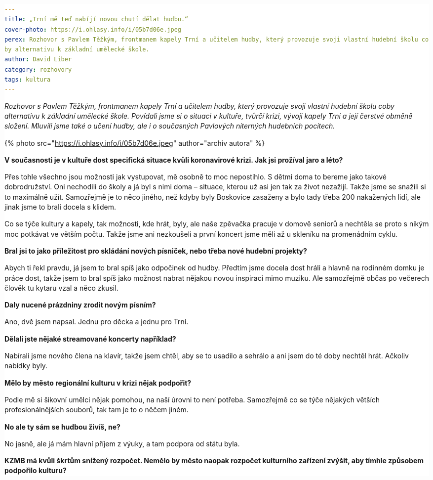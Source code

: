 ```yaml
---
title: „Trní mě teď nabíjí novou chutí dělat hudbu.“
cover-photo: https://i.ohlasy.info/i/05b7d06e.jpeg
perex: Rozhovor s Pavlem Těžkým, frontmanem kapely Trní a učitelem hudby, který provozuje svoji vlastní hudební školu coby alternativu k základní umělecké škole.
author: David Liber
category: rozhovory
tags: kultura
---
```


*Rozhovor s Pavlem Těžkým, frontmanem kapely Trní a učitelem hudby, který provozuje svoji vlastní hudební školu coby alternativu k základní umělecké škole. Povídali jsme si o situaci v kultuře, tvůrčí krizi, vývoji kapely Trní a její čerstvé obměně složení. Mluvili jsme také o učení hudby, ale i o současných Pavlových niterných hudebních pocitech.*

{% photo src="https://i.ohlasy.info/i/05b7d06e.jpeg" author="archiv autora" %}

**V současnosti je v kultuře dost specifická situace kvůli koronavirové krizi. Jak jsi prožíval jaro a léto?**

Přes tohle všechno jsou možnosti jak vystupovat, mě osobně to moc nepostihlo. S dětmi doma to bereme jako takové dobrodružství. Oni nechodili do školy a já byl s nimi doma – situace, kterou už asi jen tak za život nezažijí. Takže jsme se snažili si to maximálně užít. Samozřejmě je to něco jiného, než kdyby byly Boskovice zasaženy a bylo tady třeba 200 nakažených lidí, ale jinak jsme to brali docela s klidem.

Co se týče kultury a kapely, tak možnosti, kde hrát, byly, ale naše zpěvačka pracuje v domově seniorů a nechtěla se proto s nikým moc potkávat ve větším počtu. Takže jsme ani nezkoušeli a první koncert jsme měli až u skleníku na promenádním cyklu.

**Bral jsi to jako příležitost pro skládání nových písniček, nebo třeba nové hudební projekty?**

Abych ti řekl pravdu, já jsem to bral spíš jako odpočinek od hudby. Předtím jsme docela dost hráli a hlavně na rodinném domku je práce dost, takže jsem to bral spíš jako možnost nabrat nějakou novou inspiraci mimo muziku. Ale samozřejmě občas po večerech člověk tu kytaru vzal a něco zkusil.

**Daly nucené prázdniny zrodit novým písním?**

Ano, dvě jsem napsal. Jednu pro děcka a jednu pro Trní.

**Dělali jste nějaké streamované koncerty například?**

Nabírali jsme nového člena na klavír, takže jsem chtěl, aby se to usadilo a sehrálo a ani jsem do té doby nechtěl hrát. Ačkoliv nabídky byly.

**Mělo by město regionální kulturu v krizi nějak podpořit?**

Podle mě si šikovní umělci nějak pomohou, na naší úrovni to není potřeba. Samozřejmě co se týče nějakých větších profesionálnějších souborů, tak tam je to o něčem jiném.

**No ale ty sám se hudbou živíš, ne?**

No jasně, ale já mám hlavní příjem z výuky, a tam podpora od státu byla.

**KZMB má kvůli škrtům snížený rozpočet. Nemělo by město naopak rozpočet kulturního zařízení zvýšit, aby tímhle způsobem podpořilo kulturu?**
